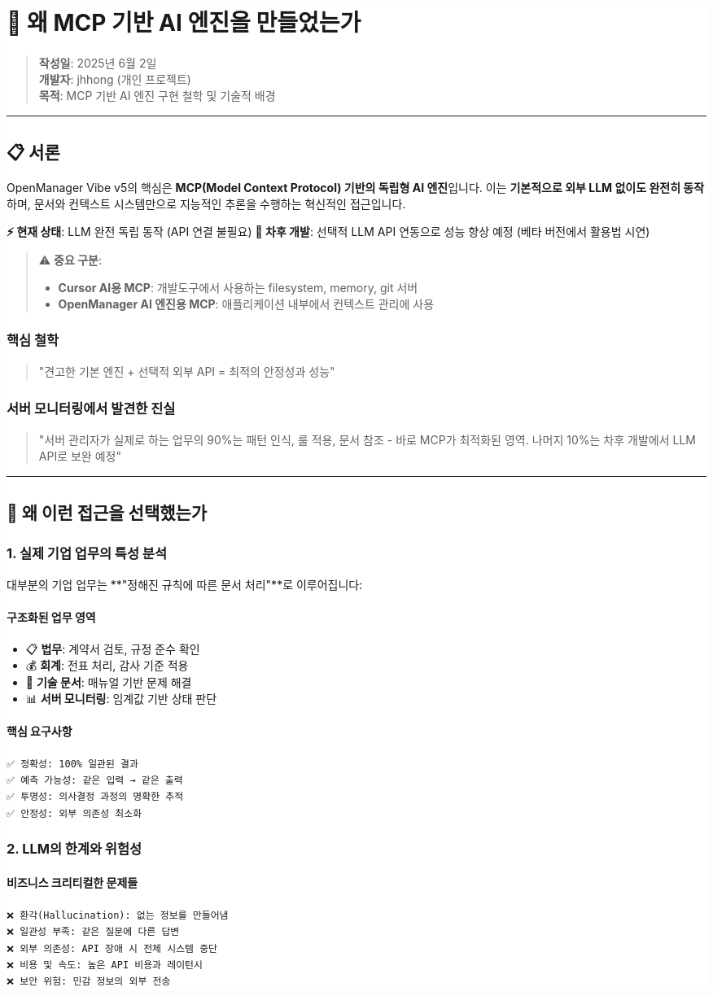 # 🤖 왜 MCP 기반 AI 엔진을 만들었는가

> **작성일**: 2025년 6월 2일  
> **개발자**: jhhong (개인 프로젝트)  
> **목적**: MCP 기반 AI 엔진 구현 철학 및 기술적 배경

---

## 📋 서론

OpenManager Vibe v5의 핵심은 **MCP(Model Context Protocol) 기반의 독립형 AI 엔진**입니다. 이는 **기본적으로 외부 LLM 없이도 완전히 동작**하며, 문서와 컨텍스트 시스템만으로 지능적인 추론을 수행하는 혁신적인 접근입니다.

**⚡ 현재 상태**: LLM 완전 독립 동작 (API 연결 불필요)
**🚀 차후 개발**: 선택적 LLM API 연동으로 성능 향상 예정 (베타 버전에서 활용법 시연)

> ⚠️ **중요 구분**: 
> - **Cursor AI용 MCP**: 개발도구에서 사용하는 filesystem, memory, git 서버
> - **OpenManager AI 엔진용 MCP**: 애플리케이션 내부에서 컨텍스트 관리에 사용

### **핵심 철학**
> "견고한 기본 엔진 + 선택적 외부 API = 최적의 안정성과 성능"

### **서버 모니터링에서 발견한 진실**
> "서버 관리자가 실제로 하는 업무의 90%는 패턴 인식, 룰 적용, 문서 참조 - 바로 MCP가 최적화된 영역. 나머지 10%는 차후 개발에서 LLM API로 보완 예정"

---

## 🎯 왜 이런 접근을 선택했는가

### **1. 실제 기업 업무의 특성 분석**

대부분의 기업 업무는 **"정해진 규칙에 따른 문서 처리"**로 이루어집니다:

#### **구조화된 업무 영역**
- 📋 **법무**: 계약서 검토, 규정 준수 확인
- 💰 **회계**: 전표 처리, 감사 기준 적용
- 🔧 **기술 문서**: 매뉴얼 기반 문제 해결
- 📊 **서버 모니터링**: 임계값 기반 상태 판단

#### **핵심 요구사항**
```
✅ 정확성: 100% 일관된 결과
✅ 예측 가능성: 같은 입력 → 같은 출력
✅ 투명성: 의사결정 과정의 명확한 추적
✅ 안정성: 외부 의존성 최소화
```

### **2. LLM의 한계와 위험성**

#### **비즈니스 크리티컬한 문제들**
```
❌ 환각(Hallucination): 없는 정보를 만들어냄
❌ 일관성 부족: 같은 질문에 다른 답변
❌ 외부 의존성: API 장애 시 전체 시스템 중단
❌ 비용 및 속도: 높은 API 비용과 레이턴시
❌ 보안 위험: 민감 정보의 외부 전송
```
